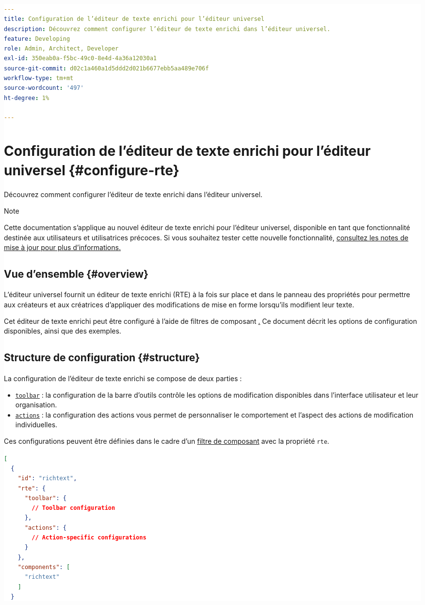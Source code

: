 ```yaml
---
title: Configuration de l’éditeur de texte enrichi pour l’éditeur universel
description: Découvrez comment configurer l’éditeur de texte enrichi dans l’éditeur universel.
feature: Developing
role: Admin, Architect, Developer
exl-id: 350eab0a-f5bc-49c0-8e4d-4a36a12030a1
source-git-commit: d02c1a460a1d5ddd2d021b6677ebb5aa489e706f
workflow-type: tm+mt
source-wordcount: '497'
ht-degree: 1%

---
```


# Configuration de l’éditeur de texte enrichi pour l’éditeur universel {#configure-rte}

Découvrez comment configurer l’éditeur de texte enrichi dans l’éditeur universel.

>[!NOTE]
>
>Cette documentation s’applique au nouvel éditeur de texte enrichi pour l’éditeur universel, disponible en tant que fonctionnalité destinée aux utilisateurs et utilisatrices précoces. Si vous souhaitez tester cette nouvelle fonctionnalité, [consultez les notes de mise à jour pour plus d’informations.](/help/release-notes/universal-editor/current.md#new-rte)

## Vue d’ensemble {#overview}

L’éditeur universel fournit un éditeur de texte enrichi (RTE) à la fois sur place et dans le panneau des propriétés pour permettre aux créateurs et aux créatrices d’appliquer des modifications de mise en forme lorsqu’ils modifient leur texte.

Cet éditeur de texte enrichi peut être configuré à l’aide de filtres de composant [.](/help/implementing/universal-editor/filtering.md) Ce document décrit les options de configuration disponibles, ainsi que des exemples.

## Structure de configuration {#structure}

La configuration de l’éditeur de texte enrichi se compose de deux parties :

* [`toolbar`](#toolbar) : la configuration de la barre d’outils contrôle les options de modification disponibles dans l’interface utilisateur et leur organisation.
* [`actions`](#actions) : la configuration des actions vous permet de personnaliser le comportement et l’aspect des actions de modification individuelles.

Ces configurations peuvent être définies dans le cadre d’un [filtre de composant](/help/implementing/universal-editor/filtering.md) avec la propriété `rte`.

```json
[
  {
    "id": "richtext",
    "rte": {
      "toolbar": {
        // Toolbar configuration
      },
      "actions": {
        // Action-specific configurations
      }
    },
    "components": [
      "richtext"
    ]
  }
```